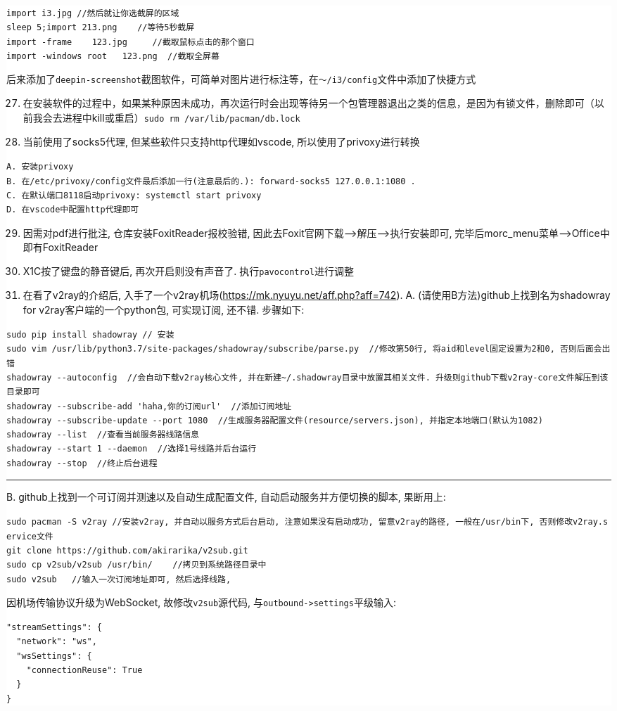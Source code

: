 ```
```

```
import i3.jpg //然后就让你选截屏的区域
sleep 5;import 213.png    //等待5秒截屏
import -frame    123.jpg     //截取鼠标点击的那个窗口
import -windows root   123.png  //截取全屏幕
```
后来添加了`deepin-screenshot`截图软件，可简单对图片进行标注等，在`～/i3/config`文件中添加了快捷方式

27. 在安装软件的过程中，如果某种原因未成功，再次运行时会出现等待另一个包管理器退出之类的信息，是因为有锁文件，删除即可（以前我会去进程中kill或重启）`sudo rm /var/lib/pacman/db.lock`

28. 当前使用了socks5代理, 但某些软件只支持http代理如vscode, 所以使用了privoxy进行转换
```
A. 安装privoxy
B. 在/etc/privoxy/config文件最后添加一行(注意最后的.): forward-socks5 127.0.0.1:1080 .
C. 在默认端口8118启动privoxy: systemctl start privoxy
D. 在vscode中配置http代理即可
```
29. 因需对pdf进行批注, 仓库安装FoxitReader报校验错, 因此去Foxit官网下载-->解压-->执行安装即可, 完毕后morc_menu菜单-->Office中即有FoxitReader

30. X1C按了键盘的静音键后, 再次开启则没有声音了. 执行`pavocontrol`进行调整

31. 在看了v2ray的介绍后, 入手了一个v2ray机场(https://mk.nyuyu.net/aff.php?aff=742). 
  A. (请使用B方法)github上找到名为shadowray for v2ray客户端的一个python包, 可实现订阅, 还不错. 步骤如下:
```
sudo pip install shadowray // 安装
sudo vim /usr/lib/python3.7/site-packages/shadowray/subscribe/parse.py  //修改第50行, 将aid和level固定设置为2和0, 否则后面会出错 
shadowray --autoconfig  //会自动下载v2ray核心文件, 并在新建~/.shadowray目录中放置其相关文件. 升级则github下载v2ray-core文件解压到该目录即可
shadowray --subscribe-add 'haha,你的订阅url'  //添加订阅地址
shadowray --subscribe-update --port 1080  //生成服务器配置文件(resource/servers.json), 并指定本地端口(默认为1082)
shadowray --list  //查看当前服务器线路信息
shadowray --start 1 --daemon  //选择1号线路并后台运行
shadowray --stop  //终止后台进程
```
----
 B. github上找到一个可订阅并测速以及自动生成配置文件, 自动启动服务并方便切换的脚本, 果断用上:
 ```
 sudo pacman -S v2ray //安装v2ray, 并自动以服务方式后台启动, 注意如果没有启动成功, 留意v2ray的路径, 一般在/usr/bin下, 否则修改v2ray.service文件
 git clone https://github.com/akirarika/v2sub.git
 sudo cp v2sub/v2sub /usr/bin/    //拷贝到系统路径目录中
 sudo v2sub   //输入一次订阅地址即可, 然后选择线路, 
 ```
 
 因机场传输协议升级为WebSocket, 故修改`v2sub`源代码, 与`outbound->settings`平级输入:
 ```
 "streamSettings": {
   "network": "ws",
   "wsSettings": {
     "connectionReuse": True
   }
 }
 ```
 